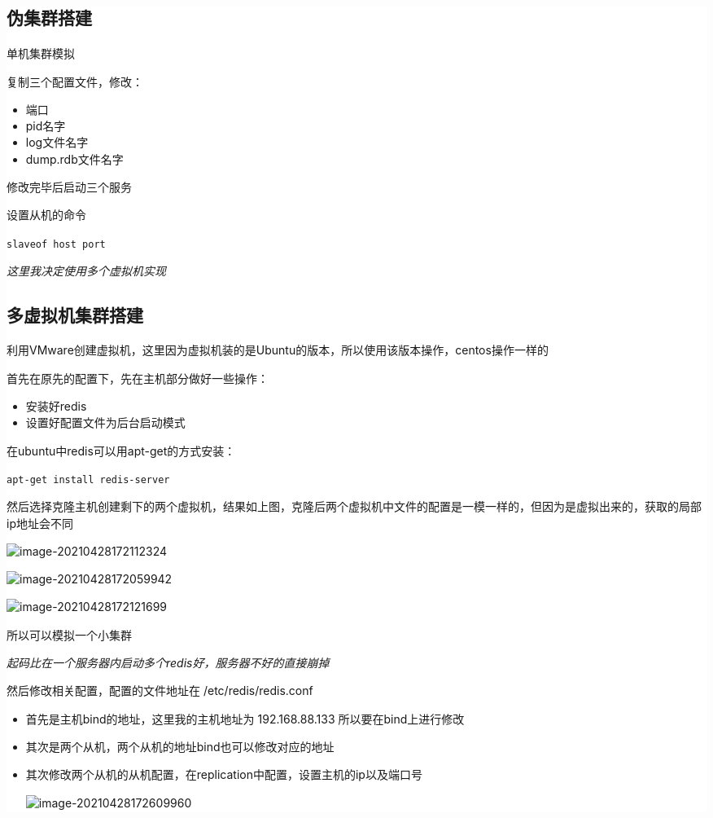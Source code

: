 

## 伪集群搭建

单机集群模拟

复制三个配置文件，修改：

- 端口
- pid名字
- log文件名字
- dump.rdb文件名字

修改完毕后启动三个服务

设置从机的命令

```
slaveof host port
```

*这里我决定使用多个虚拟机实现*

## 多虚拟机集群搭建

利用VMware创建虚拟机，这里因为虚拟机装的是Ubuntu的版本，所以使用该版本操作，centos操作一样的

首先在原先的配置下，先在主机部分做好一些操作：

- 安装好redis
- 设置好配置文件为后台启动模式

在ubuntu中redis可以用apt-get的方式安装：

```
apt-get install redis-server
```

然后选择克隆主机创建剩下的两个虚拟机，结果如上图，克隆后两个虚拟机中文件的配置是一模一样的，但因为是虚拟出来的，获取的局部ip地址会不同

![image-20210428172112324](E:\images\image-20210428172112324.png)

![image-20210428172059942](E:\images\image-20210428172059942.png)

![image-20210428172121699](E:\images\image-20210428172121699.png)

所以可以模拟一个小集群

*起码比在一个服务器内启动多个redis好，服务器不好的直接崩掉*

然后修改相关配置，配置的文件地址在 /etc/redis/redis.conf

- 首先是主机bind的地址，这里我的主机地址为 192.168.88.133 所以要在bind上进行修改

- 其次是两个从机，两个从机的地址bind也可以修改对应的地址

- 其次修改两个从机的从机配置，在replication中配置，设置主机的ip以及端口号

  ![image-20210428172609960](E:\images\image-20210428172609960.png)
